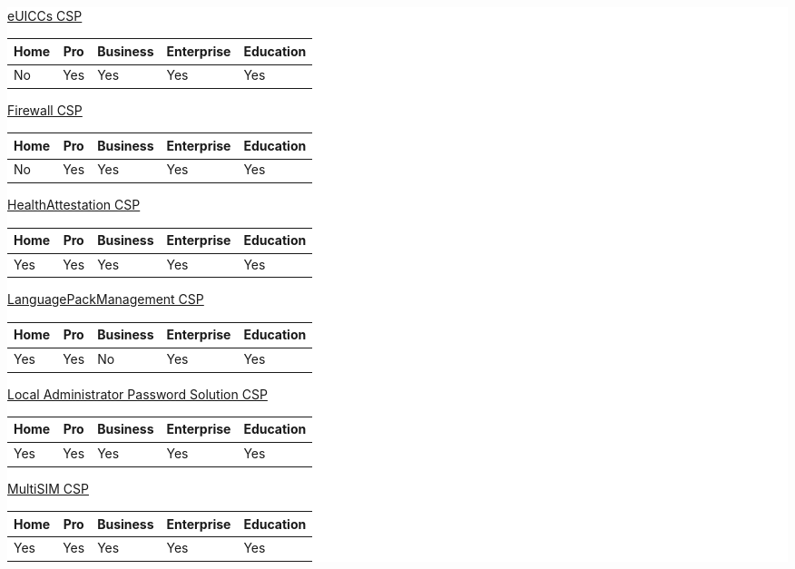 



[eUICCs CSP](euiccs-csp.md)



|Home|Pro|Business|Enterprise|Education|
|--- |--- |--- |--- |--- |
|No|Yes|Yes|Yes|Yes|





[Firewall CSP](firewall-csp.md)



|Home|Pro|Business|Enterprise|Education|
|--- |--- |--- |--- |--- |
|No|Yes|Yes|Yes|Yes|





[HealthAttestation CSP](healthattestation-csp.md)



|Home|Pro|Business|Enterprise|Education|
|--- |--- |--- |--- |--- |
|Yes|Yes|Yes|Yes|Yes|





[LanguagePackManagement CSP](language-pack-management-csp.md)



|Home|Pro|Business|Enterprise|Education|
|--- |--- |--- |--- |--- |
|Yes|Yes|No|Yes|Yes|





[Local Administrator Password Solution CSP](laps-csp.md)



|Home|Pro|Business|Enterprise|Education|
|--- |--- |--- |--- |--- |
|Yes|Yes|Yes|Yes|Yes|





[MultiSIM CSP](multisim-csp.md)



|Home|Pro|Business|Enterprise|Education|
|--- |--- |--- |--- |--- |
|Yes|Yes|Yes|Yes|Yes|

